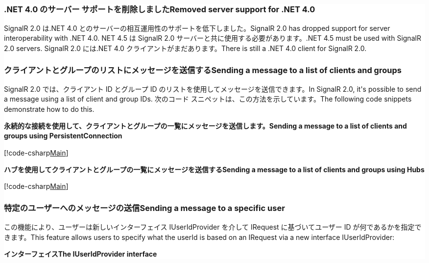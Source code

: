 <a id="remove40"></a>

### <a name="removed-server-support-for-net-40"></a><span data-ttu-id="06ab3-381">.NET 4.0 のサーバー サポートを削除しました</span><span class="sxs-lookup"><span data-stu-id="06ab3-381">Removed server support for .NET 4.0</span></span>

<span data-ttu-id="06ab3-382">SignalR 2.0 は.NET 4.0 とのサーバーの相互運用性のサポートを低下しました。</span><span class="sxs-lookup"><span data-stu-id="06ab3-382">SignalR 2.0 has dropped support for server interoperability with .NET 4.0.</span></span> <span data-ttu-id="06ab3-383">NET 4.5 は SignalR 2.0 サーバーと共に使用する必要があります。</span><span class="sxs-lookup"><span data-stu-id="06ab3-383">.NET 4.5 must be used with SignalR 2.0 servers.</span></span> <span data-ttu-id="06ab3-384">SignalR 2.0 には.NET 4.0 クライアントがまだあります。</span><span class="sxs-lookup"><span data-stu-id="06ab3-384">There is still a .NET 4.0 client for SignalR 2.0.</span></span>

<a id="messagelist"></a>

### <a name="sending-a-message-to-a-list-of-clients-and-groups"></a><span data-ttu-id="06ab3-385">クライアントとグループのリストにメッセージを送信する</span><span class="sxs-lookup"><span data-stu-id="06ab3-385">Sending a message to a list of clients and groups</span></span>

<span data-ttu-id="06ab3-386">SignalR 2.0 では、クライアント ID とグループ ID のリストを使用してメッセージを送信できます。</span><span class="sxs-lookup"><span data-stu-id="06ab3-386">In SignalR 2.0, it's possible to send a message using a list of client and group IDs.</span></span> <span data-ttu-id="06ab3-387">次のコード スニペットは、この方法を示しています。</span><span class="sxs-lookup"><span data-stu-id="06ab3-387">The following code snippets demonstrate how to do this.</span></span>

<span data-ttu-id="06ab3-388">**永続的な接続を使用して、クライアントとグループの一覧にメッセージを送信します。**</span><span class="sxs-lookup"><span data-stu-id="06ab3-388">**Sending a message to a list of clients and groups using PersistentConnection**</span></span>

[!code-csharp[Main](release-notes/samples/sample11.cs)]

<span data-ttu-id="06ab3-389">**ハブを使用してクライアントとグループの一覧にメッセージを送信する**</span><span class="sxs-lookup"><span data-stu-id="06ab3-389">**Sending a message to a list of clients and groups using Hubs**</span></span>

[!code-csharp[Main](release-notes/samples/sample12.cs)]

<a id="sendtouser"></a>

### <a name="sending-a-message-to-a-specific-user"></a><span data-ttu-id="06ab3-390">特定のユーザーへのメッセージの送信</span><span class="sxs-lookup"><span data-stu-id="06ab3-390">Sending a message to a specific user</span></span>

<span data-ttu-id="06ab3-391">この機能により、ユーザーは新しいインターフェイス IUserIdProvider を介して IRequest に基づいてユーザー ID が何であるかを指定できます。</span><span class="sxs-lookup"><span data-stu-id="06ab3-391">This feature allows users to specify what the userId is based on an IRequest via a new interface IUserIdProvider:</span></span>

<span data-ttu-id="06ab3-392">**インターフェイス**</span><span class="sxs-lookup"><span data-stu-id="06ab3-392">**The IUserIdProvider interface**</span></span>
